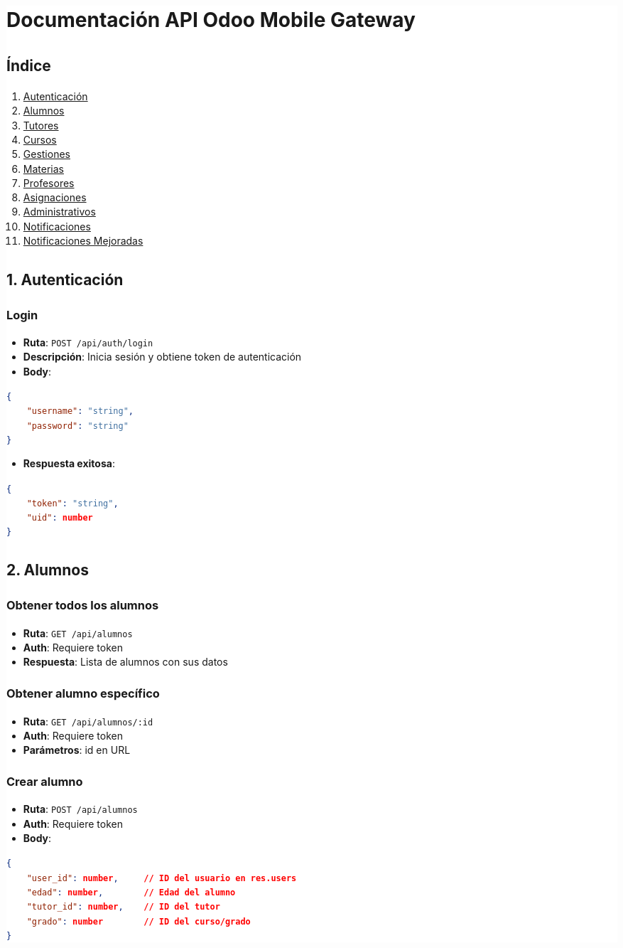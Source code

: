 # Documentación API Odoo Mobile Gateway

## Índice
1. [Autenticación](#1-autenticación)
2. [Alumnos](#2-alumnos)
3. [Tutores](#3-tutores)
4. [Cursos](#4-cursos)
5. [Gestiones](#5-gestiones)
6. [Materias](#6-materias)
7. [Profesores](#7-profesores)
8. [Asignaciones](#8-asignaciones)
9. [Administrativos](#9-administrativos)
10. [Notificaciones](#10-notificaciones)
11. [Notificaciones Mejoradas](#11-notificaciones-mejoradas)

## 1. Autenticación

### Login
- **Ruta**: `POST /api/auth/login`
- **Descripción**: Inicia sesión y obtiene token de autenticación
- **Body**:
```json
{
    "username": "string",
    "password": "string"
}
```
- **Respuesta exitosa**:
```json
{
    "token": "string",
    "uid": number
}
```

## 2. Alumnos

### Obtener todos los alumnos
- **Ruta**: `GET /api/alumnos`
- **Auth**: Requiere token
- **Respuesta**: Lista de alumnos con sus datos

### Obtener alumno específico
- **Ruta**: `GET /api/alumnos/:id`
- **Auth**: Requiere token
- **Parámetros**: id en URL

### Crear alumno
- **Ruta**: `POST /api/alumnos`
- **Auth**: Requiere token
- **Body**:
```json
{
    "user_id": number,     // ID del usuario en res.users
    "edad": number,        // Edad del alumno
    "tutor_id": number,    // ID del tutor
    "grado": number        // ID del curso/grado
}
```
